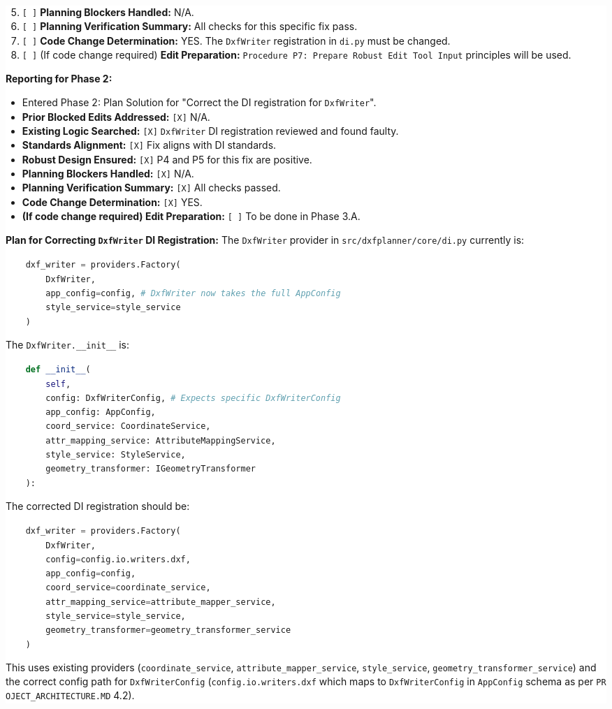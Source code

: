 5.  `[ ]` **Planning Blockers Handled:** N/A.
6.  `[ ]` **Planning Verification Summary:** All checks for this specific fix pass.
7.  `[ ]` **Code Change Determination:** YES. The `DxfWriter` registration in `di.py` must be changed.
8.  `[ ]` (If code change required) **Edit Preparation:** `Procedure P7: Prepare Robust Edit Tool Input` principles will be used.

**Reporting for Phase 2:**
*   Entered Phase 2: Plan Solution for "Correct the DI registration for `DxfWriter`".
*   **Prior Blocked Edits Addressed:** `[X]` N/A.
*   **Existing Logic Searched:** `[X]` `DxfWriter` DI registration reviewed and found faulty.
*   **Standards Alignment:** `[X]` Fix aligns with DI standards.
*   **Robust Design Ensured:** `[X]` P4 and P5 for this fix are positive.
*   **Planning Blockers Handled:** `[X]` N/A.
*   **Planning Verification Summary:** `[X]` All checks passed.
*   **Code Change Determination:** `[X]` YES.
*   **(If code change required) Edit Preparation:** `[ ]` To be done in Phase 3.A.

**Plan for Correcting `DxfWriter` DI Registration:**
The `DxfWriter` provider in `src/dxfplanner/core/di.py` currently is:
```python
    dxf_writer = providers.Factory(
        DxfWriter,
        app_config=config, # DxfWriter now takes the full AppConfig
        style_service=style_service
    )
```
The `DxfWriter.__init__` is:
```python
    def __init__(
        self,
        config: DxfWriterConfig, # Expects specific DxfWriterConfig
        app_config: AppConfig,
        coord_service: CoordinateService,
        attr_mapping_service: AttributeMappingService,
        style_service: StyleService,
        geometry_transformer: IGeometryTransformer
    ):
```
The corrected DI registration should be:
```python
    dxf_writer = providers.Factory(
        DxfWriter,
        config=config.io.writers.dxf,
        app_config=config,
        coord_service=coordinate_service,
        attr_mapping_service=attribute_mapper_service,
        style_service=style_service,
        geometry_transformer=geometry_transformer_service
    )
```
This uses existing providers (`coordinate_service`, `attribute_mapper_service`, `style_service`, `geometry_transformer_service`) and the correct config path for `DxfWriterConfig` (`config.io.writers.dxf` which maps to `DxfWriterConfig` in `AppConfig` schema as per `PROJECT_ARCHITECTURE.MD` 4.2).
